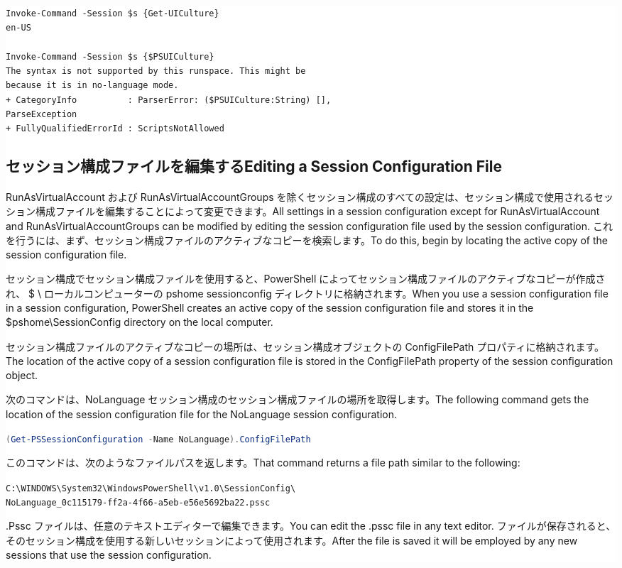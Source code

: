 ```
Invoke-Command -Session $s {Get-UICulture}
en-US

Invoke-Command -Session $s {$PSUICulture}
The syntax is not supported by this runspace. This might be
because it is in no-language mode.
+ CategoryInfo          : ParserError: ($PSUICulture:String) [],
ParseException
+ FullyQualifiedErrorId : ScriptsNotAllowed
```

## <a name="editing-a-session-configuration-file"></a><span data-ttu-id="6259c-155">セッション構成ファイルを編集する</span><span class="sxs-lookup"><span data-stu-id="6259c-155">Editing a Session Configuration File</span></span>

<span data-ttu-id="6259c-156">RunAsVirtualAccount および RunAsVirtualAccountGroups を除くセッション構成のすべての設定は、セッション構成で使用されるセッション構成ファイルを編集することによって変更できます。</span><span class="sxs-lookup"><span data-stu-id="6259c-156">All settings in a session configuration except for RunAsVirtualAccount and RunAsVirtualAccountGroups can be modified by editing the session configuration file used by the session configuration.</span></span> <span data-ttu-id="6259c-157">これを行うには、まず、セッション構成ファイルのアクティブなコピーを検索します。</span><span class="sxs-lookup"><span data-stu-id="6259c-157">To do this, begin by locating the active copy of the session configuration file.</span></span>

<span data-ttu-id="6259c-158">セッション構成でセッション構成ファイルを使用すると、PowerShell によってセッション構成ファイルのアクティブなコピーが作成され、 \$ \\ ローカルコンピューターの pshome sessionconfig ディレクトリに格納されます。</span><span class="sxs-lookup"><span data-stu-id="6259c-158">When you use a session configuration file in a session configuration, PowerShell creates an active copy of the session configuration file and stores it in the \$pshome\\SessionConfig directory on the local computer.</span></span>

<span data-ttu-id="6259c-159">セッション構成ファイルのアクティブなコピーの場所は、セッション構成オブジェクトの ConfigFilePath プロパティに格納されます。</span><span class="sxs-lookup"><span data-stu-id="6259c-159">The location of the active copy of a session configuration file is stored in the ConfigFilePath property of the session configuration object.</span></span>

<span data-ttu-id="6259c-160">次のコマンドは、NoLanguage セッション構成のセッション構成ファイルの場所を取得します。</span><span class="sxs-lookup"><span data-stu-id="6259c-160">The following command gets the location of the session configuration file for the NoLanguage session configuration.</span></span>

```powershell
(Get-PSSessionConfiguration -Name NoLanguage).ConfigFilePath
```

<span data-ttu-id="6259c-161">このコマンドは、次のようなファイルパスを返します。</span><span class="sxs-lookup"><span data-stu-id="6259c-161">That command returns a file path similar to the following:</span></span>

```
C:\WINDOWS\System32\WindowsPowerShell\v1.0\SessionConfig\
NoLanguage_0c115179-ff2a-4f66-a5eb-e56e5692ba22.pssc
```

<span data-ttu-id="6259c-162">.Pssc ファイルは、任意のテキストエディターで編集できます。</span><span class="sxs-lookup"><span data-stu-id="6259c-162">You can edit the .pssc file in any text editor.</span></span> <span data-ttu-id="6259c-163">ファイルが保存されると、そのセッション構成を使用する新しいセッションによって使用されます。</span><span class="sxs-lookup"><span data-stu-id="6259c-163">After the file is saved it will be employed by any new sessions that use the session configuration.</span></span>
